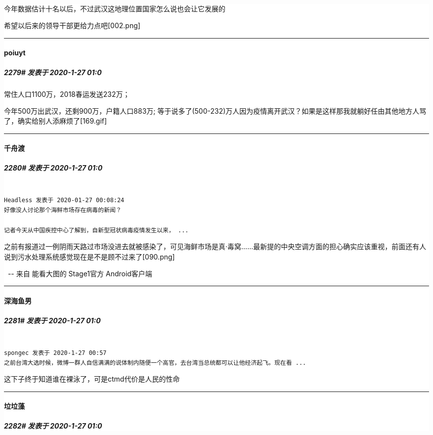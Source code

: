 今年数据估计十名以后，不过武汉这地理位置国家怎么说也会让它发展的

希望以后来的领导干部更给力点吧[002.png]


-----

####  poiuyt
##### 2279#       发表于 2020-1-27 01:0


常住人口1100万，2018春运发送232万；

今年500万出武汉，还剩900万，户籍人口883万;
等于说多了(500-232)万人因为疫情离开武汉？如果是这样那我就躺好任由其他地方人骂了，确实给别人添麻烦了[169.gif]


-----

####  千舟渡
##### 2280#       发表于 2020-1-27 01:0


```

Headless 发表于 2020-01-27 00:08:24
好像没人讨论那个海鲜市场存在病毒的新闻？

记者今天从中国疾控中心了解到，自新型冠状病毒疫情发生以来， ...

```

之前有报道过一例阴雨天路过市场没进去就被感染了，可见海鲜市场是真·毒窝……最新提的中央空调方面的担心确实应该重视，前面还有人说到污水处理系统感觉现在是不是顾不过来了[090.png]

  -- 来自 能看大图的 Stage1官方 Android客户端


-----

####  深海鱼男
##### 2281#       发表于 2020-1-27 01:0


```

spongec 发表于 2020-1-27 00:57
之前台湾大选时候，微博一群人自信满满的说体制内随便一个高官，去台湾当总统都可以让他经济起飞。现在看 ...

```


这下子终于知道谁在裸泳了，可是ctmd代价是人民的性命


-----

####  垃垃藻
##### 2282#       发表于 2020-1-27 01:0

